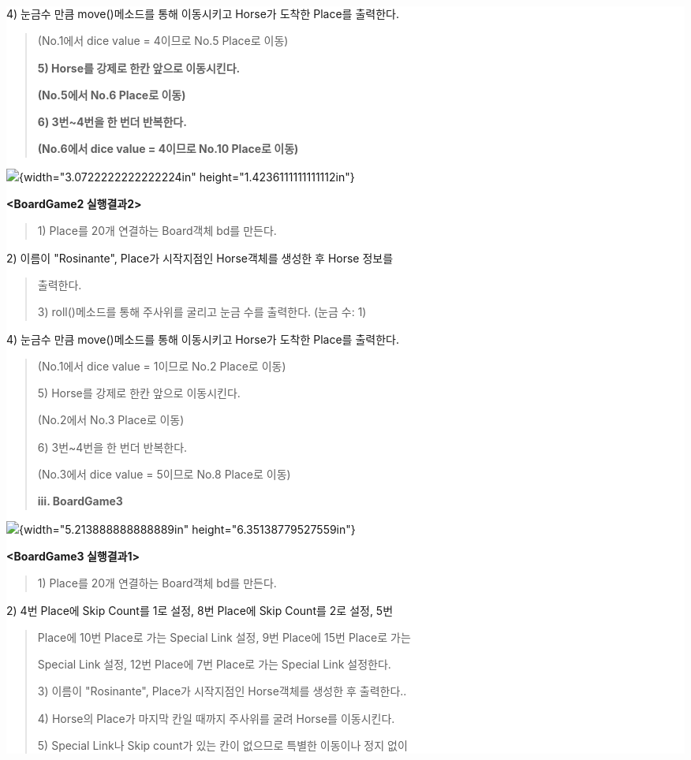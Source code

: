 4\) 눈금수 만큼 move()메소드를 통해 이동시키고 Horse가 도착한 Place를
출력한다.

> (No.1에서 dice value = 4이므로 No.5 Place로 이동)
>
> **5) Horse를 강제로 한칸 앞으로 이동시킨다.**
>
> **(No.5에서 No.6 Place로 이동)**
>
> **6) 3번\~4번을 한 번더 반복한다.**
>
> **(No.6에서 dice value = 4이므로 No.10 Place로 이동)**

![](vertopal_6d46aef7fd734fd2bdacf2f56c66b45b/media/image7.png){width="3.0722222222222224in"
height="1.4236111111111112in"}

**\<BoardGame2 실행결과2\>**

> 1\) Place를 20개 연결하는 Board객체 bd를 만든다.

2\) 이름이 "Rosinante", Place가 시작지점인 Horse객체를 생성한 후 Horse
정보를

> 출력한다.
>
> 3\) roll()메소드를 통해 주사위를 굴리고 눈금 수를 출력한다. (눈금 수:
> 1)

4\) 눈금수 만큼 move()메소드를 통해 이동시키고 Horse가 도착한 Place를
출력한다.

> (No.1에서 dice value = 1이므로 No.2 Place로 이동)
>
> 5\) Horse를 강제로 한칸 앞으로 이동시킨다.
>
> (No.2에서 No.3 Place로 이동)
>
> 6\) 3번\~4번을 한 번더 반복한다.
>
> (No.3에서 dice value = 5이므로 No.8 Place로 이동)
>
> **ⅲ. BoardGame3**

![](vertopal_6d46aef7fd734fd2bdacf2f56c66b45b/media/image8.png){width="5.213888888888889in"
height="6.35138779527559in"}

**\<BoardGame3 실행결과1\>**

> 1\) Place를 20개 연결하는 Board객체 bd를 만든다.

2\) 4번 Place에 Skip Count를 1로 설정, 8번 Place에 Skip Count를 2로
설정, 5번

> Place에 10번 Place로 가는 Special Link 설정, 9번 Place에 15번 Place로
> 가는
>
> Special Link 설정, 12번 Place에 7번 Place로 가는 Special Link
> 설정한다.
>
> 3\) 이름이 "Rosinante", Place가 시작지점인 Horse객체를 생성한 후
> 출력한다..
>
> 4\) Horse의 Place가 마지막 칸일 때까지 주사위를 굴려 Horse를
> 이동시킨다.
>
> 5\) Special Link나 Skip count가 있는 칸이 없으므로 특별한 이동이나
> 정지 없이
>